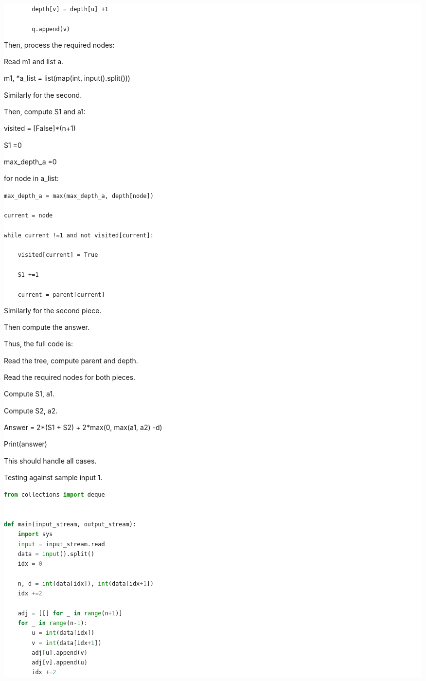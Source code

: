             depth[v] = depth[u] +1

            q.append(v)

Then, process the required nodes:

Read m1 and list a.

m1, *a_list = list(map(int, input().split()))

Similarly for the second.

Then, compute S1 and a1:

visited = [False]*(n+1)

S1 =0

max_depth_a =0

for node in a_list:

    max_depth_a = max(max_depth_a, depth[node])

    current = node

    while current !=1 and not visited[current]:

        visited[current] = True

        S1 +=1

        current = parent[current]

Similarly for the second piece.

Then compute the answer.

Thus, the full code is:

Read the tree, compute parent and depth.

Read the required nodes for both pieces.

Compute S1, a1.

Compute S2, a2.

Answer = 2*(S1 + S2) + 2*max(0, max(a1, a2) -d)

Print(answer)

This should handle all cases.

Testing against sample input 1.

```python
from collections import deque


def main(input_stream, output_stream):
    import sys
    input = input_stream.read
    data = input().split()
    idx = 0
    
    n, d = int(data[idx]), int(data[idx+1])
    idx +=2
    
    adj = [[] for _ in range(n+1)]
    for _ in range(n-1):
        u = int(data[idx])
        v = int(data[idx+1])
        adj[u].append(v)
        adj[v].append(u)
        idx +=2
```